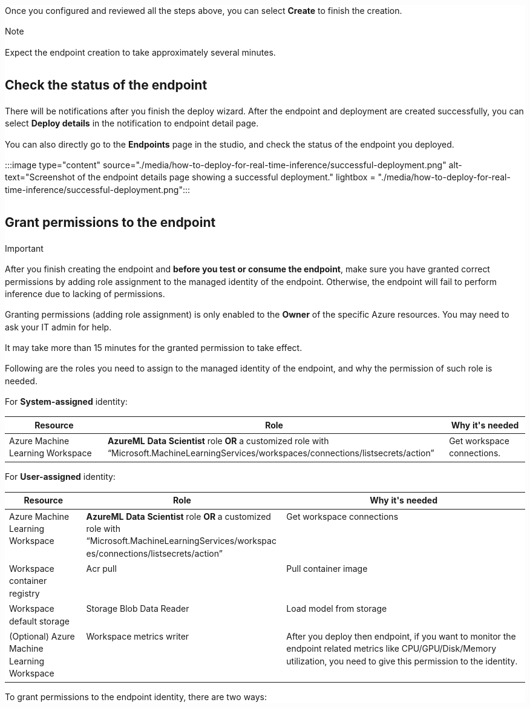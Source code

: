 Once you configured and reviewed all the steps above, you can select **Create** to finish the creation.

> [!NOTE]
> Expect the endpoint creation to take approximately several minutes.

## Check the status of the endpoint

There will be notifications after you finish the deploy wizard. After the endpoint and deployment are created successfully, you can select **Deploy details** in the notification to endpoint detail page.

You can also directly go to the **Endpoints** page in the studio, and check the status of the endpoint you deployed.

:::image type="content" source="./media/how-to-deploy-for-real-time-inference/successful-deployment.png" alt-text="Screenshot of the endpoint details page showing a successful deployment." lightbox = "./media/how-to-deploy-for-real-time-inference/successful-deployment.png":::

## Grant permissions to the endpoint

 > [!IMPORTANT]
 > After you finish creating the endpoint and **before you test or consume the endpoint**, make sure you have granted correct permissions by adding role assignment to the managed identity of the endpoint. Otherwise, the endpoint will fail to perform inference due to lacking of permissions.
 >
 > Granting permissions (adding role assignment) is only enabled to the **Owner** of the specific Azure resources. You may need to ask your IT admin for help.
 > 
 > It may take more than 15 minutes for the granted permission to take effect.

Following are the roles you need to assign to the managed identity of the endpoint, and why the permission of such role is needed.

For **System-assigned** identity:

|Resource|Role|Why it's needed|
|---|---|---|
|Azure Machine Learning Workspace|**AzureML Data Scientist** role **OR** a customized role with “Microsoft.MachineLearningServices/workspaces/connections/listsecrets/action” | Get workspace connections. |


For **User-assigned** identity:

|Resource|Role|Why it's needed|
|---|---|---|
|Azure Machine Learning Workspace|**AzureML Data Scientist** role **OR** a customized role with “Microsoft.MachineLearningServices/workspaces/connections/listsecrets/action” | Get workspace connections|
|Workspace container registry |Acr pull |Pull container image |
|Workspace default storage| Storage Blob Data Reader| Load model from storage |
|(Optional) Azure Machine Learning Workspace|Workspace metrics writer| After you deploy then endpoint, if you want to monitor the endpoint related metrics like CPU/GPU/Disk/Memory utilization, you need to give this permission to the identity.|


To grant permissions to the endpoint identity, there are two ways:

